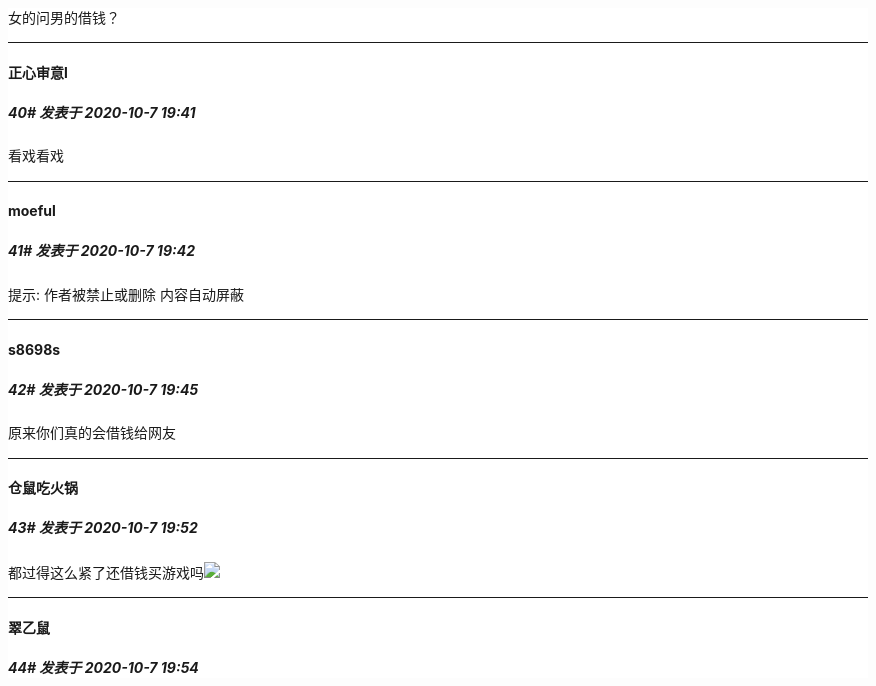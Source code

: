 

女的问男的借钱？







-----

####  正心审意l  
##### 40#       发表于 2020-10-7 19:41




看戏看戏







-----

####  moeful  
##### 41#       发表于 2020-10-7 19:42

提示: 作者被禁止或删除 内容自动屏蔽



-----

####  s8698s  
##### 42#       发表于 2020-10-7 19:45




原来你们真的会借钱给网友







-----

####  仓鼠吃火锅  
##### 43#       发表于 2020-10-7 19:52




都过得这么紧了还借钱买游戏吗<img src="https://static.saraba1st.com/image/smiley/face2017/068.png" referrerpolicy="no-referrer">







-----

####  翠乙鼠  
##### 44#       发表于 2020-10-7 19:54

